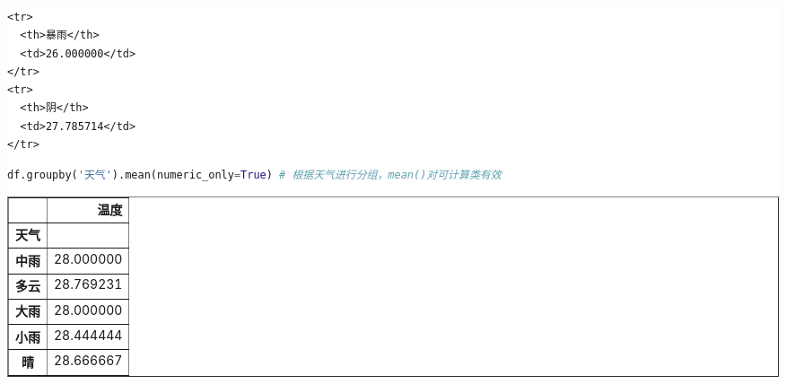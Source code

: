     <tr>
      <th>暴雨</th>
      <td>26.000000</td>
    </tr>
    <tr>
      <th>阴</th>
      <td>27.785714</td>
    </tr>
  </tbody>
</table>
</div>




```python
df.groupby('天气').mean(numeric_only=True) # 根据天气进行分组，mean()对可计算类有效
```




<div>
<style scoped>
    .dataframe tbody tr th:only-of-type {
        vertical-align: middle;
    }

    .dataframe tbody tr th {
        vertical-align: top;
    }
    
    .dataframe thead th {
        text-align: right;
    }
</style>
<table border="1" class="dataframe">
  <thead>
    <tr style="text-align: right;">
      <th></th>
      <th>温度</th>
    </tr>
    <tr>
      <th>天气</th>
      <th></th>
    </tr>
  </thead>
  <tbody>
    <tr>
      <th>中雨</th>
      <td>28.000000</td>
    </tr>
    <tr>
      <th>多云</th>
      <td>28.769231</td>
    </tr>
    <tr>
      <th>大雨</th>
      <td>28.000000</td>
    </tr>
    <tr>
      <th>小雨</th>
      <td>28.444444</td>
    </tr>
    <tr>
      <th>晴</th>
      <td>28.666667</td>
    </tr>